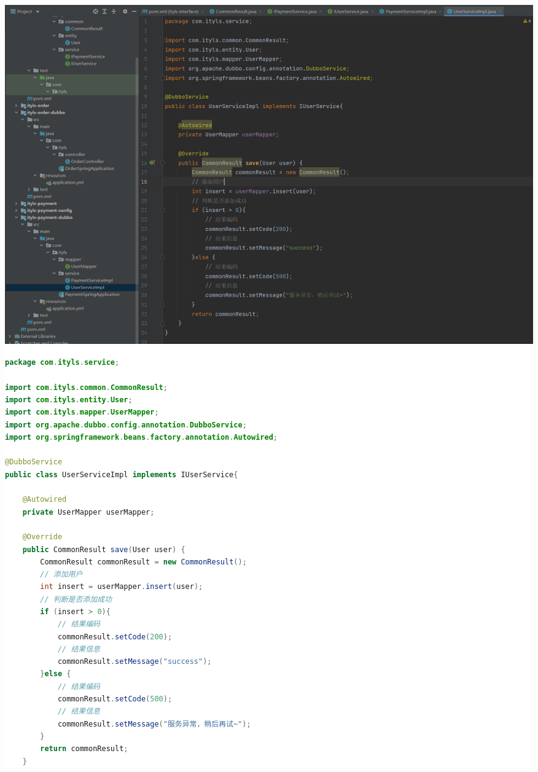 ![1716911194425](./assets/1716911194425.png)

```java
package com.ityls.service;

import com.ityls.common.CommonResult;
import com.ityls.entity.User;
import com.ityls.mapper.UserMapper;
import org.apache.dubbo.config.annotation.DubboService;
import org.springframework.beans.factory.annotation.Autowired;

@DubboService
public class UserServiceImpl implements IUserService{

    @Autowired
    private UserMapper userMapper;

    @Override
    public CommonResult save(User user) {
        CommonResult commonResult = new CommonResult();
        // 添加用户
        int insert = userMapper.insert(user);
        // 判断是否添加成功
        if (insert > 0){
            // 结果编码
            commonResult.setCode(200);
            // 结果信息
            commonResult.setMessage("success");
        }else {
            // 结果编码
            commonResult.setCode(500);
            // 结果信息
            commonResult.setMessage("服务异常，稍后再试~");
        }
        return commonResult;
    }
```